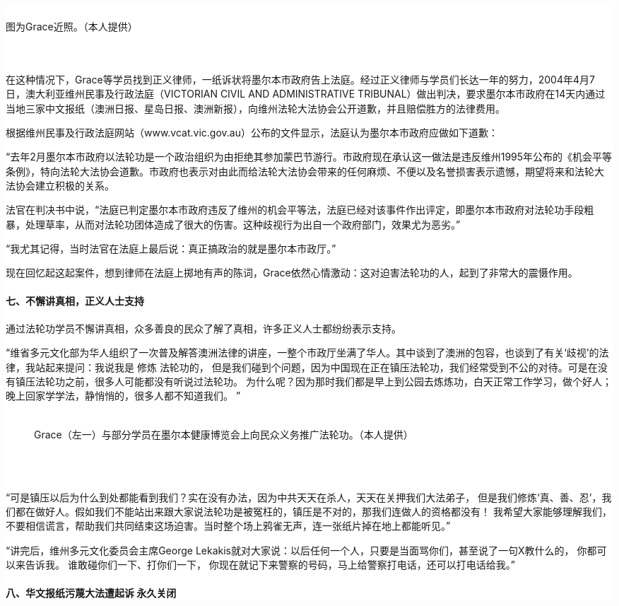  <img alt="" class="size-large wp-image-11806533" src="http://i.epochtimes.com/assets/uploads/2020/01/88f39b6f6a27b7af-600x450.jpg"/>
 </ok>
 <br/><figcaption class="wp-caption-text">
  图为Grace近照。（本人提供）
 </figcaption><br/>
</figure><br/>
<p>
 在这种情况下，Grace等学员找到正义律师，一纸诉状将墨尔本市政府告上法庭。经过正义律师与学员们长达一年的努力，2004年4月7日，澳大利亚维州民事及行政法庭（VICTORIAN CIVIL AND ADMINISTRATIVE TRIBUNAL）做出判决，要求墨尔本市政府在14天内通过当地三家中文报纸（澳洲日报、星岛日报、澳洲新报），向维州法轮大法协会公开道歉，并且赔偿胜方的法律费用。
</p>
<p>
 根据维州民事及行政法庭网站（www.vcat.vic.gov.au）公布的文件显示，法庭认为墨尔本市政府应做如下道歉：
</p>
<p>
 “去年2月墨尔本市政府以法轮功是一个政治组织为由拒绝其参加蒙巴节游行。市政府现在承认这一做法是违反维州1995年公布的《机会平等条例》，特向法轮大法协会道歉。市政府也表示对由此而给法轮大法协会带来的任何麻烦、不便以及名誉损害表示遗憾，期望将来和法轮大法协会建立积极的关系。
</p>
<p>
 法官在判决书中说，“法庭已判定墨尔本市政府违反了维州的机会平等法，法庭已经对该事件作出评定，即墨尔本市政府对法轮功手段粗暴，处理草率，从而对法轮功团体造成了很大的伤害。这种歧视行为出自一个政府部门，效果尤为恶劣。”
</p>
<p>
 “我尤其记得，当时法官在法庭上最后说：真正搞政治的就是墨尔本市政厅。”
</p>
<p>
 现在回忆起这起案件，想到律师在法庭上掷地有声的陈词，Grace依然心情激动：这对迫害法轮功的人，起到了非常大的震慑作用。
</p>
<h4>
 七、不懈讲真相，正义人士支持
</h4>
<p>
 通过法轮功学员不懈讲真相，众多善良的民众了解了真相，许多正义人士都纷纷表示支持。
</p>
<p>
 “维省多元文化部为华人组织了一次普及解答澳洲法律的讲座，一整个市政厅坐满了华人。其中谈到了澳洲的包容，也谈到了有关‘歧视’的法律，我站起来提问：我说我是
 <ok href="http://www.epochtimes.com/gb/tag/%E4%BF%AE%E7%82%BC.html">
  修炼
 </ok>
 法轮功的， 但是我们碰到个问题，因为中国现在正在镇压法轮功，我们经常受到不公的对待。可是在没有镇压法轮功之前，很多人可能都没有听说过法轮功。 为什么呢？因为那时我们都是早上到公园去炼炼功，白天正常工作学习，做个好人；晚上回家学学法，静悄悄的，很多人都不知道我们。 ”
</p>
<figure class="wp-caption aligncenter" id="attachment_11806506" style="width: 600px">
 <ok href="http://i.epochtimes.com/assets/uploads/2020/01/grace2.png">
  <img alt="" class="size-large wp-image-11806506" src="http://i.epochtimes.com/assets/uploads/2020/01/grace2-600x406.png"/>
 </ok>
 <br/><figcaption class="wp-caption-text">
  Grace（左一）与部分学员在墨尔本健康博览会上向民众义务推广法轮功。（本人提供）
 </figcaption><br/>
</figure><br/>
<p>
 “可是镇压以后为什么到处都能看到我们？实在没有办法，因为中共天天在杀人，天天在关押我们大法弟子， 但是我们修炼‘真、善、忍’，我们都在做好人。假如我们不能站出来跟大家说法轮功是被冤枉的，镇压是不对的，那我们连做人的资格都没有！ 我希望大家能够理解我们，不要相信谎言，帮助我们共同结束这场迫害。当时整个场上鸦雀无声，连一张纸片掉在地上都能听见。”
</p>
<p>
 “讲完后，维州多元文化委员会主席George Lekakis就对大家说：以后任何一个人，只要是当面骂你们，甚至说了一句X教什么的， 你都可以来告诉我。 谁敢碰你们一下、打你们一下， 你现在就记下来警察的号码，马上给警察打电话，还可以打电话给我。”
</p>
<h4>
 八、华文报纸污蔑大法遭起诉 永久关闭
</h4>
<p>